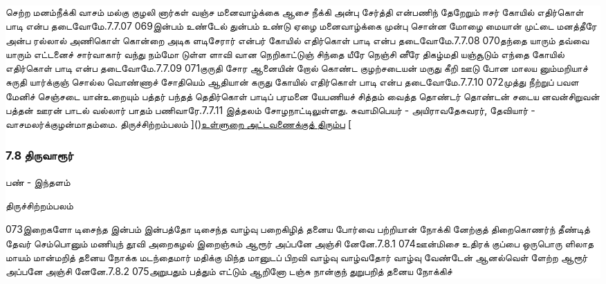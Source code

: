 செற்ற மனம்நீக்கி
வாசம் மல்கு குழலி னார்கள்
வஞ்ச மனைவாழ்க்கை
ஆசை நீக்கி அன்பு சேர்த்தி
என்பணிந் தேறேறும்
ஈசர் கோயில் எதிர்கொள் பாடி
என்ப தடைவோமே.7.7.07 069இன்பம் உண்டேல் துன்பம் உண்டு
ஏழை மனைவாழ்க்கை
முன்பு சொன்ன மோழை மையான்
முட்டை மனத்தீரே
அன்ப ரல்லால் அணிகொள் கொன்றை
அடிக ளடிசேரார்
என்பர் கோயில் எதிர்கொள் பாடி
என்ப தடைவோமே.7.7.08 070தந்தை யாரும் தவ்வை யாரும்
எட்டனைச் சார்வாகார்
வந்து நம்மோ டுள்ள ளாவி
வான நெறிகாட்டுஞ்
சிந்தை யீரே நெஞ்சி னீரே
திகழ்மதி யஞ்சூடும்
எந்தை கோயில் எதிர்கொள் பாடி
என்ப தடைவோமே.7.7.09 071குருதி சோர ஆனையின் றோல்
கொண்ட குழற்சடையன்
மருது கீறி ஊடு போன
மாலய னும்மறியாச்
சுருதி யார்க்குஞ் சொல்ல வொண்ணாச்
சோதியெம் ஆதியான்
கருது கோயில் எதிர்கொள் பாடி
என்ப தடைவோமே.7.7.10 072முத்து நீற்றுப் பவள மேனிச்
செஞ்சடை யான்உறையும்
பத்தர் பந்தத் தெதிர்கொள் பாடிப்
பரமனை யேபணியச்
சித்தம் வைத்த தொண்டர் தொண்டன்
சடைய னவன்சிறுவன்
பத்தன் ஊரன் பாடல் வல்லார்
பாதம் பணிவாரே.7.7.11
இத்தலம் சோழநாட்டிலுள்ளது.
சுவாமிபெயர் - அயிராவதேசுவரர்,
தேவியார் - வாசமலர்க்குழன்மாதம்மை.
திருச்சிற்றம்பலம்
]()[உள்ளுறை அட்டவணைக்குத் திரும்ப](https://www.projectmadurai.org/pm_etexts/utf8/pmuni0207.html#hd7001)
[
### 7.8 திருவாரூர்
பண் - இந்தளம்

திருச்சிற்றம்பலம்

073இறைகளோ டிசைந்த இன்பம்
இன்பத்தோ டிசைந்த வாழ்வு
பறைகிழித் தனைய போர்வை
பற்றியான் நோக்கி னேற்குத்
திறைகொணர்ந் தீண்டித் தேவர்
செம்பொனும் மணியுந் தூவி
அறைகழல் இறைஞ்சும் ஆரூர்
அப்பனே அஞ்சி னேனே.7.8.1 074ஊன்மிசை உதிரக் குப்பை
ஒருபொரு ளிலாத மாயம்
மான்மறித் தனைய நோக்க
மடந்தைமார் மதிக்கு மிந்த
மானுடப் பிறவி வாழ்வு
வாழ்வதோர் வாழ்வு வேண்டேன்
ஆனல்வெள் ளேற்ற ஆரூர்
அப்பனே அஞ்சி னேனே.7.8.2 075அறுபதும் பத்தும் எட்டும்
ஆறினோ டஞ்சு நான்குந்
துறுபறித் தனைய நோக்கிச்